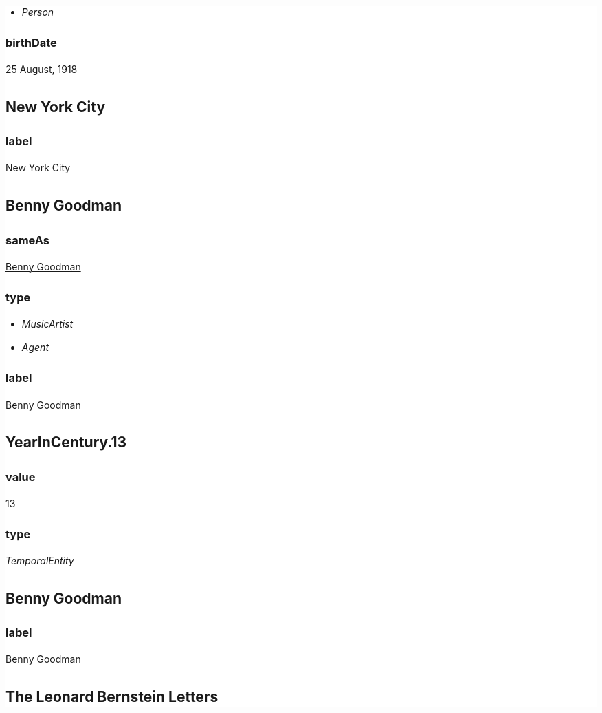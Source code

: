  - *Person*

### birthDate


[25 August, 1918](#25-August-1918)

## New York City

### label


New York City

## Benny Goodman

### sameAs


[Benny Goodman](#Benny-Goodman)

### type

 - *MusicArtist*

 - *Agent*

### label


Benny Goodman

## YearInCentury.13

### value


13

### type


*TemporalEntity*

## Benny Goodman

### label


Benny Goodman

## The Leonard Bernstein Letters
